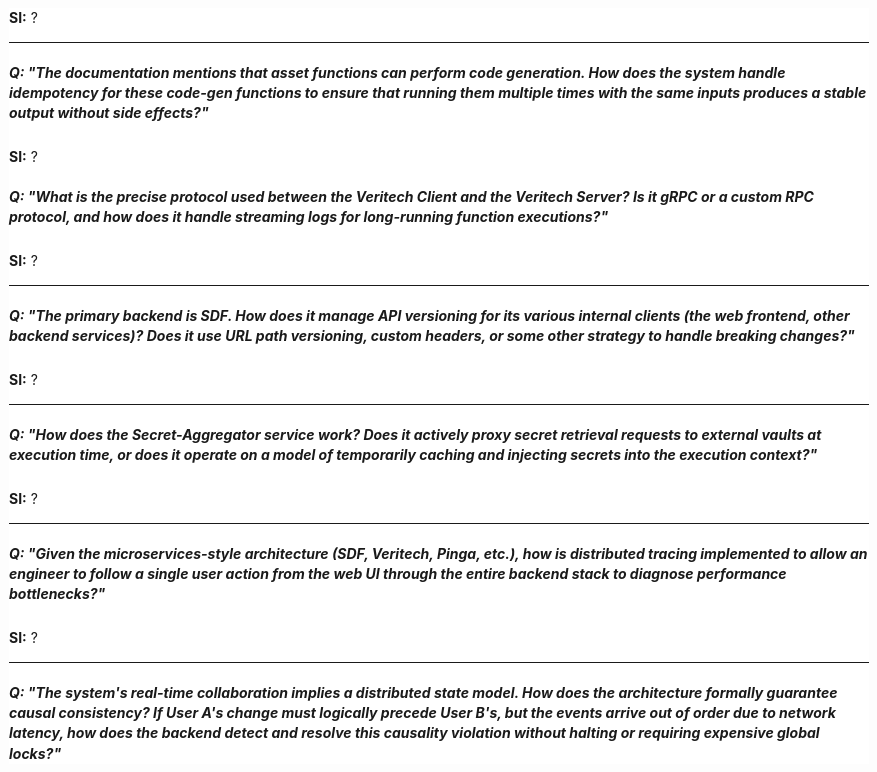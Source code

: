 **SI:** ?

---

##### **Q:** "The documentation mentions that asset functions can perform code generation. How does the system handle idempotency for these code-gen functions to ensure that running them multiple times with the same inputs produces a stable output without side effects?"

**SI:** ?

##### **Q:** "What is the precise protocol used between the **Veritech Client** and the **Veritech Server**? Is it gRPC or a custom RPC protocol, and how does it handle streaming logs for long-running function executions?"

**SI:** ?

---

##### **Q:** "The primary backend is **SDF**. How does it manage API versioning for its various internal clients (the web frontend, other backend services)? Does it use URL path versioning, custom headers, or some other strategy to handle breaking changes?"

**SI:** ?

---

##### **Q:** "How does the **Secret-Aggregator** service work? Does it actively proxy secret retrieval requests to external vaults at execution time, or does it operate on a model of temporarily caching and injecting secrets into the execution context?"

**SI:** ?

---

##### **Q:** "Given the microservices-style architecture (SDF, Veritech, Pinga, etc.), how is distributed tracing implemented to allow an engineer to follow a single user action from the web UI through the entire backend stack to diagnose performance bottlenecks?"

**SI:** ?

---

##### **Q:** "The system's real-time collaboration implies a distributed state model. How does the architecture formally guarantee **causal consistency**? If User A's change must logically precede User B's, but the events arrive out of order due to network latency, how does the backend detect and resolve this causality violation without halting or requiring expensive global locks?"
